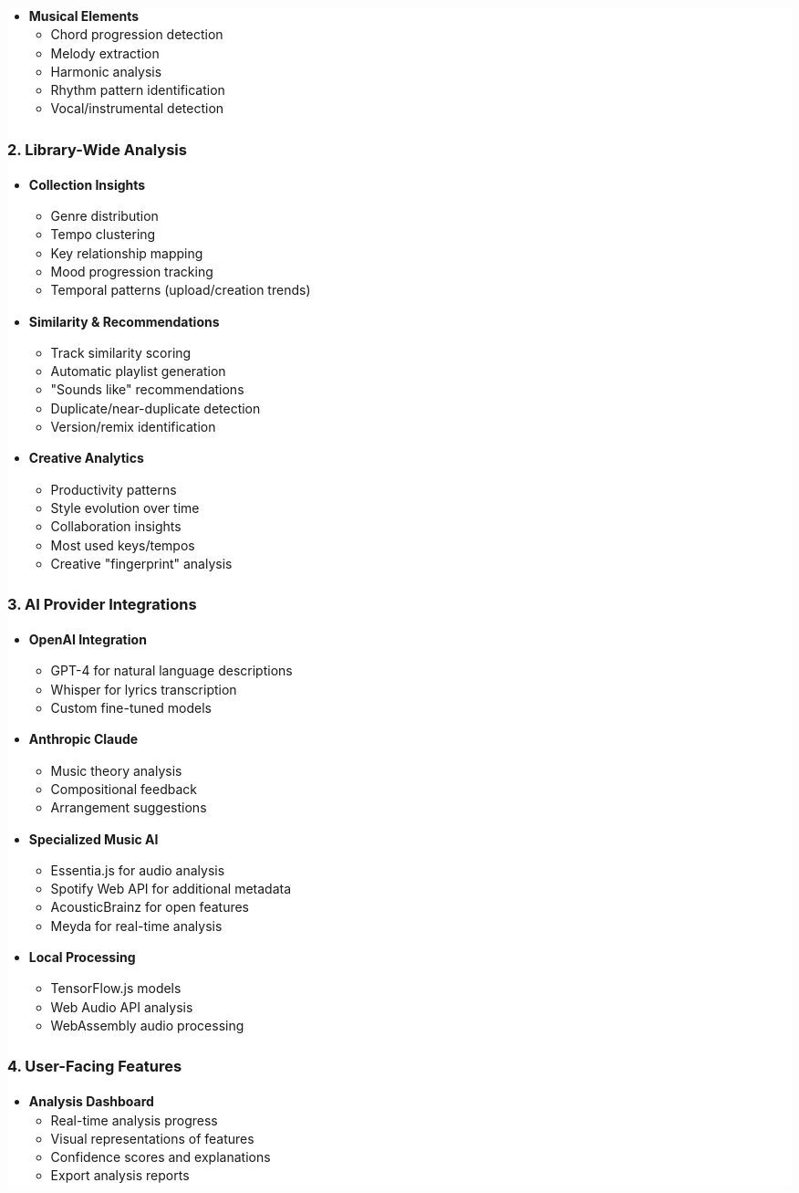 - **Musical Elements**
  - Chord progression detection
  - Melody extraction
  - Harmonic analysis
  - Rhythm pattern identification
  - Vocal/instrumental detection

### 2. Library-Wide Analysis
- **Collection Insights**
  - Genre distribution
  - Tempo clustering
  - Key relationship mapping
  - Mood progression tracking
  - Temporal patterns (upload/creation trends)

- **Similarity & Recommendations**
  - Track similarity scoring
  - Automatic playlist generation
  - "Sounds like" recommendations
  - Duplicate/near-duplicate detection
  - Version/remix identification

- **Creative Analytics**
  - Productivity patterns
  - Style evolution over time
  - Collaboration insights
  - Most used keys/tempos
  - Creative "fingerprint" analysis

### 3. AI Provider Integrations
- **OpenAI Integration**
  - GPT-4 for natural language descriptions
  - Whisper for lyrics transcription
  - Custom fine-tuned models

- **Anthropic Claude**
  - Music theory analysis
  - Compositional feedback
  - Arrangement suggestions

- **Specialized Music AI**
  - Essentia.js for audio analysis
  - Spotify Web API for additional metadata
  - AcousticBrainz for open features
  - Meyda for real-time analysis

- **Local Processing**
  - TensorFlow.js models
  - Web Audio API analysis
  - WebAssembly audio processing

### 4. User-Facing Features
- **Analysis Dashboard**
  - Real-time analysis progress
  - Visual representations of features
  - Confidence scores and explanations
  - Export analysis reports
